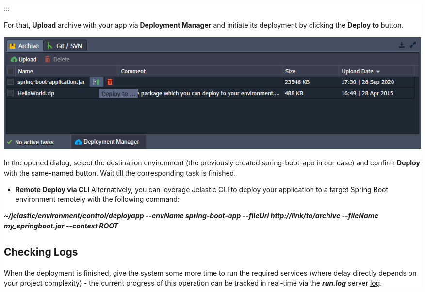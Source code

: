 :::

For that, **Upload** archive with your app via **Deployment Manager** and initiate its deployment by clicking the **Deploy to** button.

<div style={{
    display:'flex',
    justifyContent: 'center',
    margin: '0 0 1rem 0'
}}>

![Locale Dropdown](./img/SpringBoot/spring-boot-deploy-application.png)

</div>

In the opened dialog, select the destination environment (the previously created spring-boot-app in our case) and confirm **Deploy** with the same-named button. Wait till the corresponding task is finished.

- **Remote Deploy via CLI**
  Alternatively, you can leverage [Jelastic CLI](/docs/deployment-tools/api-&-cli/platform-cli/platform-cli-overview) to deploy your application to a target Spring Boot environment remotely with the following command:

<b><i>~/jelastic/environment/control/deployapp --envName spring-boot-app --fileUrl
http://link/to/archive --fileName my_springboot.jar --context ROOT</i></b>

## Checking Logs

When the deployment is finished, give the system some more time to run the required services (where delay directly depends on your project complexity) - the current progress of this operation can be tracked in real-time via the **_run.log_** server [log](/docs/application-setting/built-in-monitoring/log-files).

<div style={{
    display:'flex',
    justifyContent: 'center',
    margin: '0 0 1rem 0'
}}>
